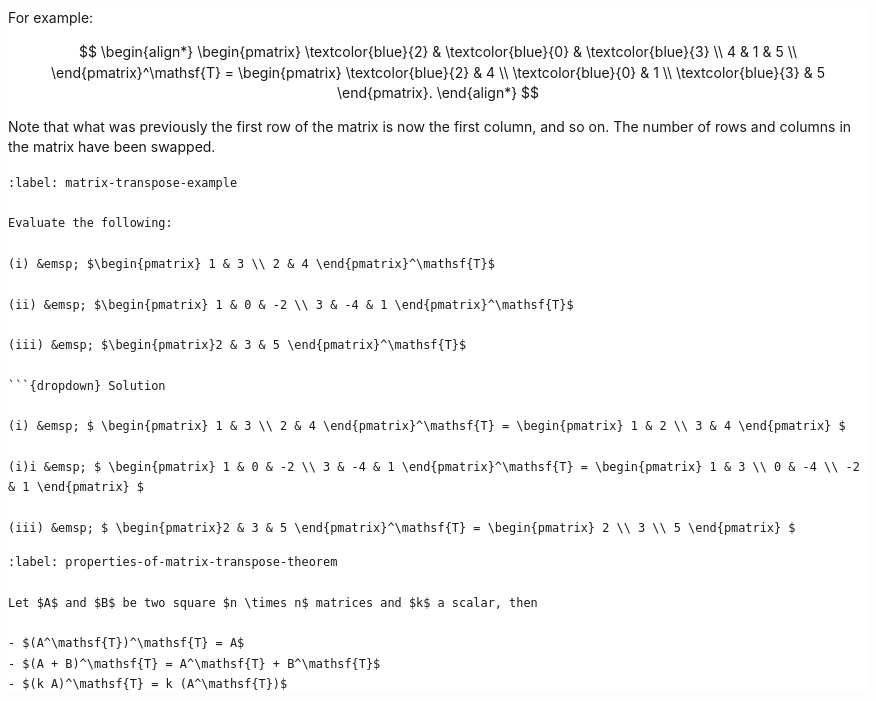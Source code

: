 For example:

$$ \begin{align*}
    \begin{pmatrix}
        \textcolor{blue}{2} & \textcolor{blue}{0} & \textcolor{blue}{3} \\
        4 & 1 & 5 \\
    \end{pmatrix}^\mathsf{T} =
    \begin{pmatrix}
        \textcolor{blue}{2} & 4 \\
        \textcolor{blue}{0} & 1 \\
        \textcolor{blue}{3} & 5
    \end{pmatrix}.
\end{align*} $$

Note that what was previously the first row of the matrix is now the first column, and so on. The number of rows and columns in the matrix have been swapped.

```{prf:example}
:label: matrix-transpose-example

Evaluate the following:

(i) &emsp; $\begin{pmatrix} 1 & 3 \\ 2 & 4 \end{pmatrix}^\mathsf{T}$

(ii) &emsp; $\begin{pmatrix} 1 & 0 & -2 \\ 3 & -4 & 1 \end{pmatrix}^\mathsf{T}$

(iii) &emsp; $\begin{pmatrix}2 & 3 & 5 \end{pmatrix}^\mathsf{T}$

```{dropdown} Solution

(i) &emsp; $ \begin{pmatrix} 1 & 3 \\ 2 & 4 \end{pmatrix}^\mathsf{T} = \begin{pmatrix} 1 & 2 \\ 3 & 4 \end{pmatrix} $

(i)i &emsp; $ \begin{pmatrix} 1 & 0 & -2 \\ 3 & -4 & 1 \end{pmatrix}^\mathsf{T} = \begin{pmatrix} 1 & 3 \\ 0 & -4 \\ -2 & 1 \end{pmatrix} $

(iii) &emsp; $ \begin{pmatrix}2 & 3 & 5 \end{pmatrix}^\mathsf{T} = \begin{pmatrix} 2 \\ 3 \\ 5 \end{pmatrix} $
```

````{prf:theorem} Properties of matrix transpose
:label: properties-of-matrix-transpose-theorem

Let $A$ and $B$ be two square $n \times n$ matrices and $k$ a scalar, then

- $(A^\mathsf{T})^\mathsf{T} = A$
- $(A + B)^\mathsf{T} = A^\mathsf{T} + B^\mathsf{T}$
- $(k A)^\mathsf{T} = k (A^\mathsf{T})$

````
